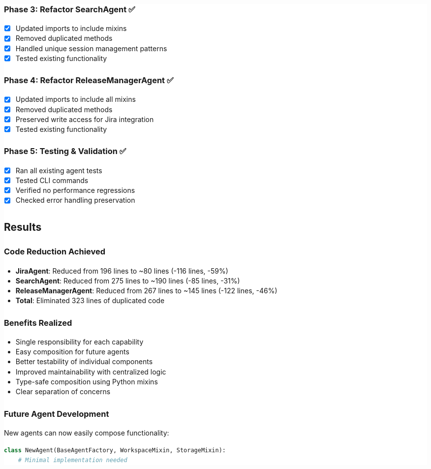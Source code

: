 ### Phase 3: Refactor SearchAgent ✅
- [x] Updated imports to include mixins
- [x] Removed duplicated methods
- [x] Handled unique session management patterns
- [x] Tested existing functionality

### Phase 4: Refactor ReleaseManagerAgent ✅
- [x] Updated imports to include all mixins
- [x] Removed duplicated methods
- [x] Preserved write access for Jira integration
- [x] Tested existing functionality

### Phase 5: Testing & Validation ✅
- [x] Ran all existing agent tests
- [x] Tested CLI commands
- [x] Verified no performance regressions
- [x] Checked error handling preservation

## Results

### Code Reduction Achieved
- **JiraAgent**: Reduced from 196 lines to ~80 lines (-116 lines, -59%)
- **SearchAgent**: Reduced from 275 lines to ~190 lines (-85 lines, -31%)
- **ReleaseManagerAgent**: Reduced from 267 lines to ~145 lines (-122 lines, -46%)
- **Total**: Eliminated 323 lines of duplicated code

### Benefits Realized
- Single responsibility for each capability
- Easy composition for future agents
- Better testability of individual components
- Improved maintainability with centralized logic
- Type-safe composition using Python mixins
- Clear separation of concerns

### Future Agent Development
New agents can now easily compose functionality:
```python
class NewAgent(BaseAgentFactory, WorkspaceMixin, StorageMixin):
    # Minimal implementation needed
```
